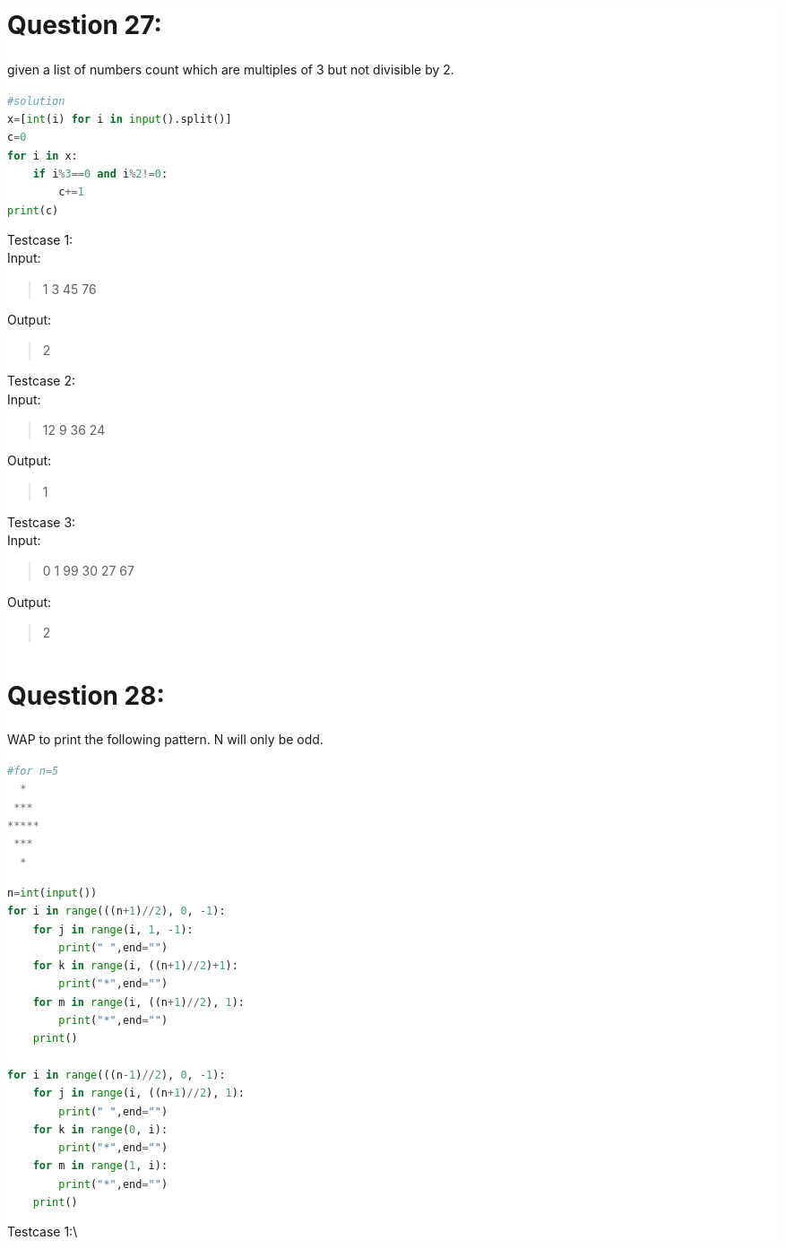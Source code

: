 # Question 27:
given a list of numbers count which are multiples of 3 but not divisible by 2.
``` python
#solution
x=[int(i) for i in input().split()]
c=0
for i in x:
    if i%3==0 and i%2!=0:
        c+=1
print(c)
```
Testcase 1:\
Input:
>1 3 45 76 

Output:
>2

Testcase 2:\
Input:
>12 9 36 24

Output:
>1

Testcase 3:\
Input:
>0 1 99 30 27 67

Output:
>2

# Question 28:
WAP to print the following pattern.
N will only be odd.
``` python
#for n=5
  *
 ***
*****
 ***
  *
```
``` python
n=int(input())
for i in range(((n+1)//2), 0, -1):
    for j in range(i, 1, -1):
        print(" ",end="")
    for k in range(i, ((n+1)//2)+1):
        print("*",end="")
    for m in range(i, ((n+1)//2), 1):
        print("*",end="")
    print()
            
for i in range(((n-1)//2), 0, -1):
    for j in range(i, ((n+1)//2), 1):
        print(" ",end="")
    for k in range(0, i):
        print("*",end="")
    for m in range(1, i):
        print("*",end="")
    print()
```
Testcase 1:\